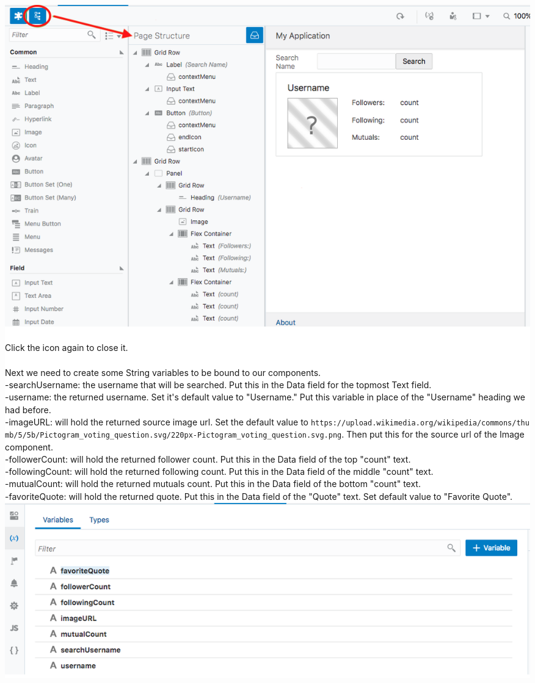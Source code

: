 ![](images/4-15.png)<br>
<br>
Click the icon again to close it.<br>
<br>
Next we need to create some String variables to be bound to our components.<br>
-searchUsername: the username that will be searched. Put this in the Data field for the topmost Text field. <br>
-username: the returned username. Set it's default value to "Username." Put this variable in place of the "Username" heading we had before.<br>
-imageURL: will hold the returned source image url. Set the default value to `https://upload.wikimedia.org/wikipedia/commons/thumb/5/5b/Pictogram_voting_question.svg/220px-Pictogram_voting_question.svg.png`. Then put this for the source url of the Image component.<br>
-followerCount: will hold the returned follower count. Put this in the Data field of the top "count" text.<br>
-followingCount: will hold the returned following count. Put this in the Data field of the middle "count" text.<br>
-mutualCount: will hold the returned mutuals count. Put this in the Data field of the bottom "count" text.<br>
-favoriteQuote: will hold the returned quote. Put this in the Data field of the "Quote" text. Set default value to "Favorite Quote".
![](images/4-16.png)<br>